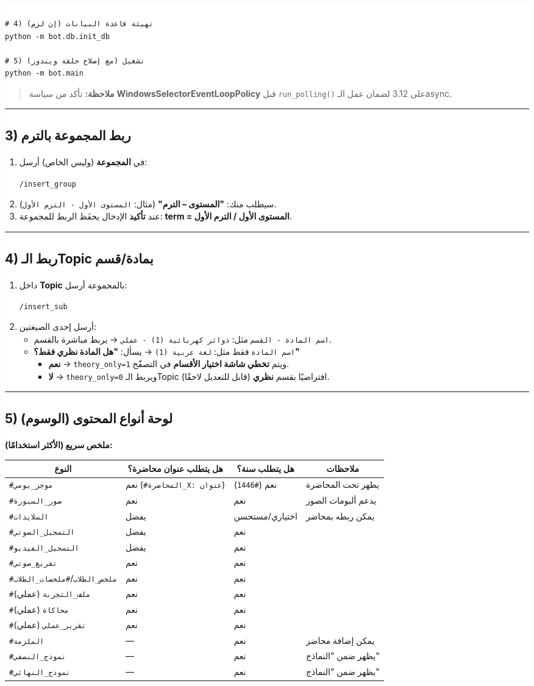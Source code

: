 ```pwsh

# 4) تهيئة قاعدة البيانات (إن لزم)
python -m bot.db.init_db

# 5) تشغيل (مع إصلاح حلقة ويندوز)
python -m bot.main
```
> **ملاحظة:** تأكد من سياسة **WindowsSelectorEventLoopPolicy** قبل `run_polling()` على 3.12 لضمان عمل الـasync.

---

## 3) ربط المجموعة بالترم <a id="link-group"></a>
1. في **المجموعة** (وليس الخاص) أرسل:
   ```
   /insert_group
   ```
2. سيطلب منك: **"المستوى – الترم"** (مثال: `المستوى الأول - الترم الأول`).
3. عند **تأكيد** الإدخال يحفَظ الربط للمجموعة: **term = المستوى الأول / الترم الأول**.

---

## 4) ربط الـTopic بمادة/قسم <a id="link-topic"></a>
1. داخل **Topic** بالمجموعة أرسل:
   ```
   /insert_sub
   ```
2. أرسل إحدى الصيغتين:
   - `اسم المادة - القسم` مثل: `دوائر كهربائية (1) - عملي` → يربط مباشرة بالقسم.
   - `اسم المادة` فقط مثل: `لغة عربية (1)` → يسأل: **"هل المادة نظري فقط؟"**
     - **نعم** → `theory_only=1` ويتم **تخطي شاشة اختيار الأقسام** في التصفّح.
     - **لا** → `theory_only=0` ويربط الـTopic افتراضيًا بقسم **نظري** (قابل للتعديل لاحقًا).

---

## 5) لوحة أنواع المحتوى (الوسوم) <a id="types"></a>
**ملخص سريع (الأكثر استخدامًا):**

| النوع | هل يتطلب عنوان محاضرة؟ | هل يتطلب سنة؟ | ملاحظات |
|---|---|---|---|
| `#موجز_يومي` | نعم (`#المحاضرة_X: عنوان`) | نعم (`#1446`) | يظهر تحت المحاضرة |
| `#صور_السبورة` | نعم | نعم | يدعم ألبومات الصور |
| `#السلايدات` | يفضل | اختياري/مستحسن | يمكن ربطه بمحاضر |
| `#التسجيل_الصوتي` | يفضل | نعم |  |
| `#التسجيل_الفيديو` | يفضل | نعم |  |
| `#تفريغ_صوتي` | نعم | نعم |  |
| `#ملخص_الطلاب`/`#ملخصات_الطلاب` | نعم | نعم |  |
| `#ملف_التجربة` (عملي) | نعم | نعم |  |
| `#محاكاة` (عملي) | نعم | نعم |  |
| `#تقرير_عملي` (عملي) | نعم | نعم |  |
| `#الملزمة` | — | نعم | يمكن إضافة محاضر |
| `#نموذج_النصفي` | — | نعم | يظهر ضمن "النماذج" |
| `#نموذج_النهائي` | — | نعم | يظهر ضمن "النماذج" |